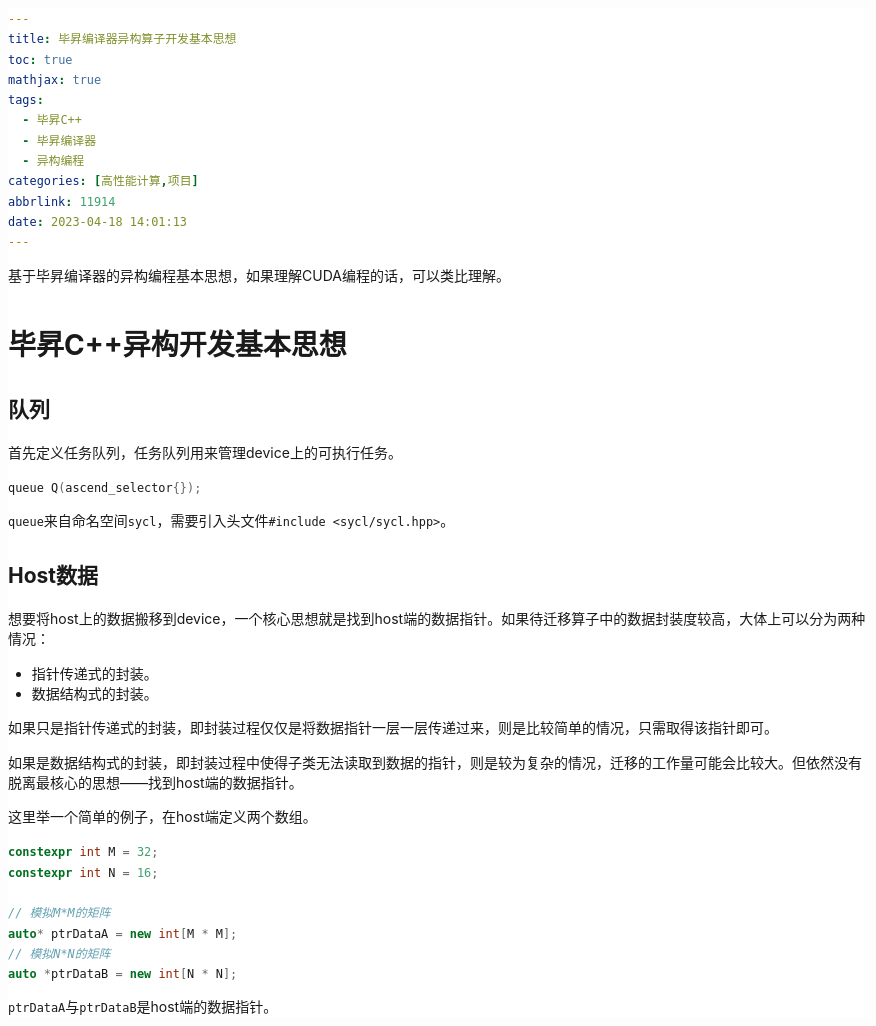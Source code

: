 ```yaml
---
title: 毕昇编译器异构算子开发基本思想
toc: true
mathjax: true
tags:
  - 毕昇C++
  - 毕昇编译器
  - 异构编程
categories: [高性能计算,项目]
abbrlink: 11914
date: 2023-04-18 14:01:13
---
```


基于毕昇编译器的异构编程基本思想，如果理解CUDA编程的话，可以类比理解。



# 毕昇C++异构开发基本思想

## 队列

首先定义任务队列，任务队列用来管理device上的可执行任务。

```c++
queue Q(ascend_selector{});
```

`queue`来自命名空间`sycl`，需要引入头文件`#include <sycl/sycl.hpp>`。

## Host数据

想要将host上的数据搬移到device，一个核心思想就是找到host端的数据指针。如果待迁移算子中的数据封装度较高，大体上可以分为两种情况：

- 指针传递式的封装。
- 数据结构式的封装。

如果只是指针传递式的封装，即封装过程仅仅是将数据指针一层一层传递过来，则是比较简单的情况，只需取得该指针即可。

如果是数据结构式的封装，即封装过程中使得子类无法读取到数据的指针，则是较为复杂的情况，迁移的工作量可能会比较大。但依然没有脱离最核心的思想——找到host端的数据指针。

这里举一个简单的例子，在host端定义两个数组。

```c++
constexpr int M = 32;
constexpr int N = 16;

// 模拟M*M的矩阵
auto* ptrDataA = new int[M * M];
// 模拟N*N的矩阵
auto *ptrDataB = new int[N * N];
```

`ptrDataA`与`ptrDataB`是host端的数据指针。
